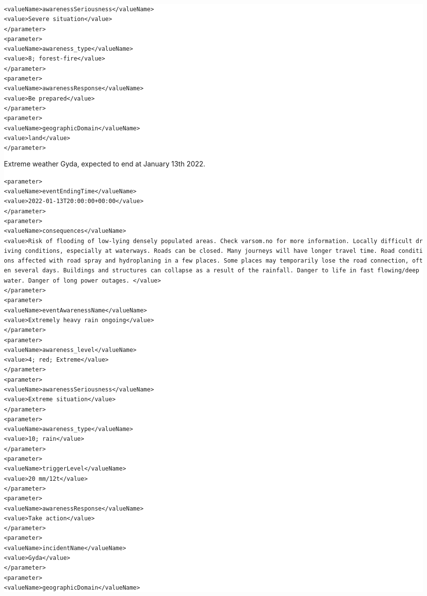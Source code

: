     <valueName>awarenessSeriousness</valueName>
    <value>Severe situation</value>
    </parameter>
    <parameter>
    <valueName>awareness_type</valueName>
    <value>8; forest-fire</value>
    </parameter>
    <parameter>
    <valueName>awarenessResponse</valueName>
    <value>Be prepared</value>
    </parameter>
    <parameter>
    <valueName>geographicDomain</valueName>
    <value>land</value>
    </parameter>
    




Extreme weather Gyda, expected to end at January 13th 2022.    


    

    <parameter>
    <valueName>eventEndingTime</valueName>
    <value>2022-01-13T20:00:00+00:00</value>
    </parameter>
    <parameter>
    <valueName>consequences</valueName>
    <value>Risk of flooding of low-lying densely populated areas. Check varsom.no for more information. Locally difficult driving conditions, especially at waterways. Roads can be closed. Many journeys will have longer travel time. Road conditions affected with road spray and hydroplaning in a few places. Some places may temporarily lose the road connection, often several days. Buildings and structures can collapse as a result of the rainfall. Danger to life in fast flowing/deep water. Danger of long power outages. </value>
    </parameter>
    <parameter>
    <valueName>eventAwarenessName</valueName>
    <value>Extremely heavy rain ongoing</value>
    </parameter>
    <parameter>
    <valueName>awareness_level</valueName>
    <value>4; red; Extreme</value>
    </parameter>
    <parameter>
    <valueName>awarenessSeriousness</valueName>
    <value>Extreme situation</value>
    </parameter>
    <parameter>
    <valueName>awareness_type</valueName>
    <value>10; rain</value>
    </parameter>
    <parameter>
    <valueName>triggerLevel</valueName>
    <value>20 mm/12t</value>
    </parameter>
    <parameter>
    <valueName>awarenessResponse</valueName>
    <value>Take action</value>
    </parameter>
    <parameter>
    <valueName>incidentName</valueName>
    <value>Gyda</value>
    </parameter>
    <parameter>
    <valueName>geographicDomain</valueName>